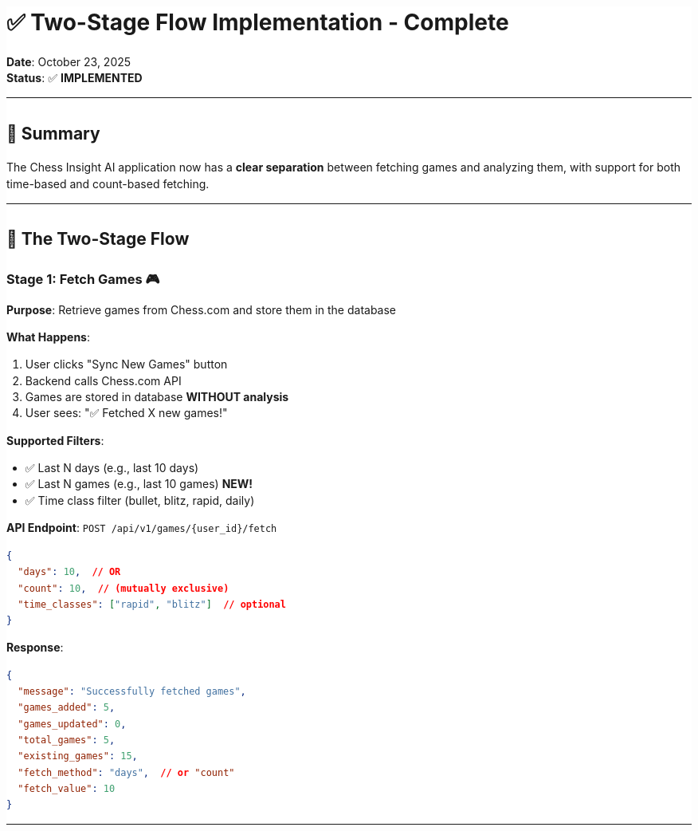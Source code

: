 # ✅ Two-Stage Flow Implementation - Complete

**Date**: October 23, 2025  
**Status**: ✅ **IMPLEMENTED**

---

## 🎯 **Summary**

The Chess Insight AI application now has a **clear separation** between fetching games and analyzing them, with support for both time-based and count-based fetching.

---

## 🔄 **The Two-Stage Flow**

### **Stage 1: Fetch Games** 🎮
**Purpose**: Retrieve games from Chess.com and store them in the database

**What Happens**:
1. User clicks "Sync New Games" button
2. Backend calls Chess.com API
3. Games are stored in database **WITHOUT analysis**
4. User sees: "✅ Fetched X new games!"

**Supported Filters**:
- ✅ Last N days (e.g., last 10 days)
- ✅ Last N games (e.g., last 10 games) **NEW!**
- ✅ Time class filter (bullet, blitz, rapid, daily)

**API Endpoint**: `POST /api/v1/games/{user_id}/fetch`

```json
{
  "days": 10,  // OR
  "count": 10,  // (mutually exclusive)
  "time_classes": ["rapid", "blitz"]  // optional
}
```

**Response**:
```json
{
  "message": "Successfully fetched games",
  "games_added": 5,
  "games_updated": 0,
  "total_games": 5,
  "existing_games": 15,
  "fetch_method": "days",  // or "count"
  "fetch_value": 10
}
```

---
